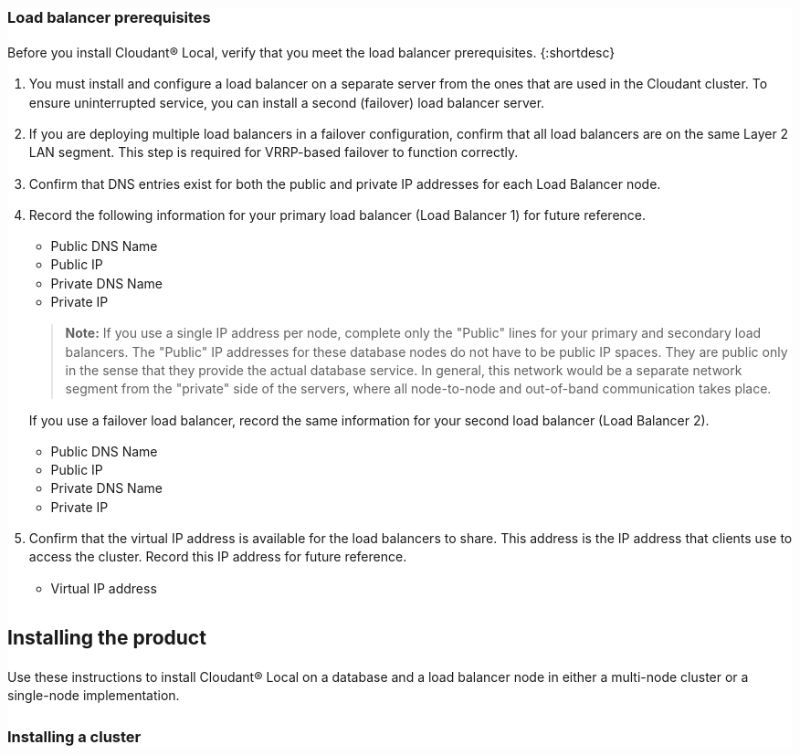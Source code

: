 ### Load balancer prerequisites

Before you install Cloudant&reg; Local, verify that you meet the load
balancer prerequisites.
{:shortdesc}


1. You must install and configure a load balancer on a separate
   server from the ones that are used in the Cloudant cluster. To
   ensure uninterrupted service, you can install a second
   (failover) load balancer server.

2. If you are deploying multiple load balancers in a failover
   configuration, confirm that all load balancers are on the same
   Layer 2 LAN segment. This step is required for VRRP-based
   failover to function correctly.

3. Confirm that DNS entries exist for both the public and private
   IP addresses for each Load Balancer node.

4. Record the following information for your primary load
   balancer (Load Balancer 1) for future reference.

   *  Public DNS Name
   *  Public IP
   *  Private DNS Name
   *  Private IP

   >    **Note:** If you use a single IP address per node, complete only the "Public" lines for your primary and secondary load balancers. The "Public" IP addresses for these database nodes do not have to be public IP spaces. They are public only in the sense that they provide the actual database service. In general, this network would be a separate network segment from the "private" side of the servers, where all node-to-node and out-of-band communication takes place.

   If you use a failover load balancer, record the same
   information for your second load balancer (Load Balancer 2).

   *  Public DNS Name
   *  Public IP
   *  Private DNS Name
   *  Private IP

5. Confirm that the virtual IP address is available for the load
   balancers to share. This address is the IP address that
   clients use to access the cluster. Record this IP address for
   future reference.

   *  Virtual IP address

## Installing the product

Use these instructions to install Cloudant&reg; Local on a database
and a load balancer node in either a multi-node cluster or a
single-node implementation.

### Installing a cluster
